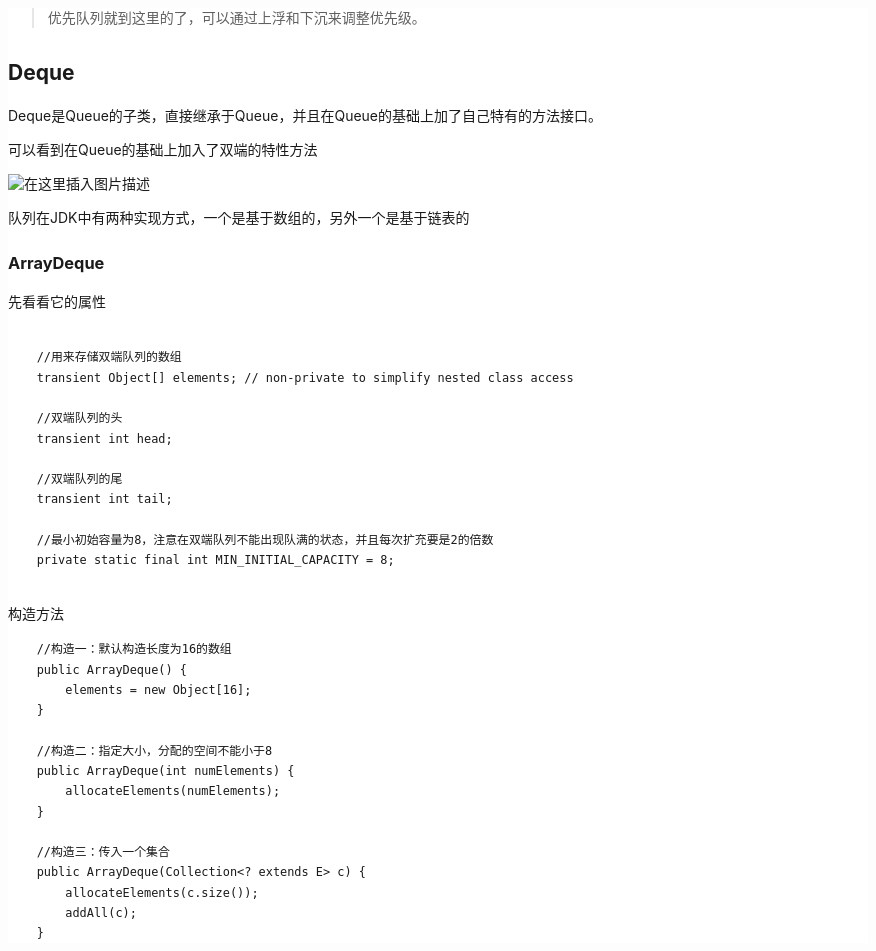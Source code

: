> 优先队列就到这里的了，可以通过上浮和下沉来调整优先级。

## Deque

Deque是Queue的子类，直接继承于Queue，并且在Queue的基础上加了自己特有的方法接口。

可以看到在Queue的基础上加入了双端的特性方法

![在这里插入图片描述](https://img-blog.csdnimg.cn/20190413111755326.png?x-oss-process=image/watermark,type_ZmFuZ3poZW5naGVpdGk,shadow_10,text_aHR0cHM6Ly9ibG9nLmNzZG4ubmV0L3FxXzQyNjA1OTY4,size_16,color_FFFFFF,t_70)

队列在JDK中有两种实现方式，一个是基于数组的，另外一个是基于链表的

### ArrayDeque

先看看它的属性

```

    //用来存储双端队列的数组
    transient Object[] elements; // non-private to simplify nested class access
    
    //双端队列的头
    transient int head;

    //双端队列的尾
    transient int tail;
    
    //最小初始容量为8，注意在双端队列不能出现队满的状态，并且每次扩充要是2的倍数
    private static final int MIN_INITIAL_CAPACITY = 8;


```

构造方法

```
    //构造一：默认构造长度为16的数组
    public ArrayDeque() {
        elements = new Object[16];
    }

    //构造二：指定大小，分配的空间不能小于8
    public ArrayDeque(int numElements) {
        allocateElements(numElements);
    }

    //构造三：传入一个集合
    public ArrayDeque(Collection<? extends E> c) {
        allocateElements(c.size());
        addAll(c);
    }

```
